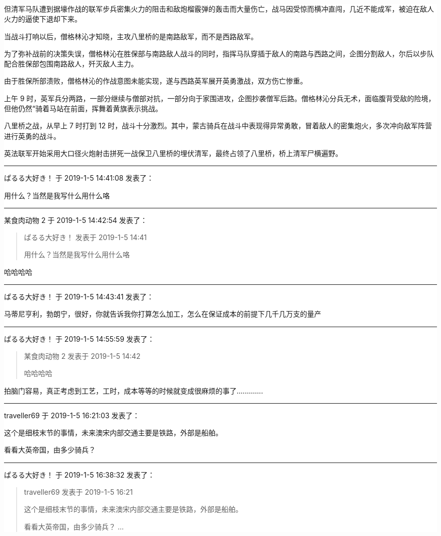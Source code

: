 但清军马队遭到据壕作战的联军步兵密集火力的阻击和敌炮榴霰弹的轰击而大量伤亡，战马因受惊而横冲直闯，几近不能成军，被迫在敌人火力的逼使下退却下来。

当战斗打响以后，僧格林沁才知晓，主攻八里桥的是南路敌军，而不是西路敌军。

为了弥补战前的决策失误，僧格林沁在胜保部与南路敌人战斗的同时，指挥马队穿插于敌人的南路与西路之间，企图分割敌人，尔后以步队配合胜保部包围南路敌人，歼灭敌人主力。

由于胜保所部溃败，僧格林沁的作战意图未能实现，遂与西路英军展开英勇激战，双方伤亡惨重。

上午 9 时，英军兵分两路，一部分继续与僧部对抗，一部分向于家围进攻，企图抄袭僧军后路。僧格林沁分兵无术，面临腹背受敌的险境，但他仍然“骑着马站在前面，挥舞着黄旗表示挑战。

八里桥之战，从早上 7 时打到 12 时，战斗十分激烈。其中，蒙古骑兵在战斗中表现得异常勇敢，冒着敌人的密集炮火，多次冲向敌军阵营进行英勇的战斗。

英法联军开始采用大口径火炮射击拼死一战保卫八里桥的埋伏清军，最终占领了八里桥，桥上清军尸横遍野。

---

ぱるる大好き！ 于 2019-1-5 14:41:08 发表了：

用什么？当然是我写什么用什么咯

---

某食肉动物 2 于 2019-1-5 14:42:54 发表了：

> ぱるる大好き！ 发表于 2019-1-5 14:41
>
> 用什么？当然是我写什么用什么咯

哈哈哈哈

---

ぱるる大好き！ 于 2019-1-5 14:43:41 发表了：

马蒂尼亨利，勃朗宁，很好，你就告诉我你打算怎么加工，怎么在保证成本的前提下几千几万支的量产

---

ぱるる大好き！ 于 2019-1-5 14:55:59 发表了：

> 某食肉动物 2 发表于 2019-1-5 14:42
>
> 哈哈哈哈

拍脑门容易，真正考虑到工艺，工时，成本等等的时候就变成很麻烦的事了.............

---

traveller69 于 2019-1-5 16:21:03 发表了：

这个是细枝末节的事情，未来澳宋内部交通主要是铁路，外部是船舶。

看看大英帝国，由多少骑兵？

---

ぱるる大好き！ 于 2019-1-5 16:38:32 发表了：

> traveller69 发表于 2019-1-5 16:21
>
> 这个是细枝末节的事情，未来澳宋内部交通主要是铁路，外部是船舶。
>
> 看看大英帝国，由多少骑兵？ ...

